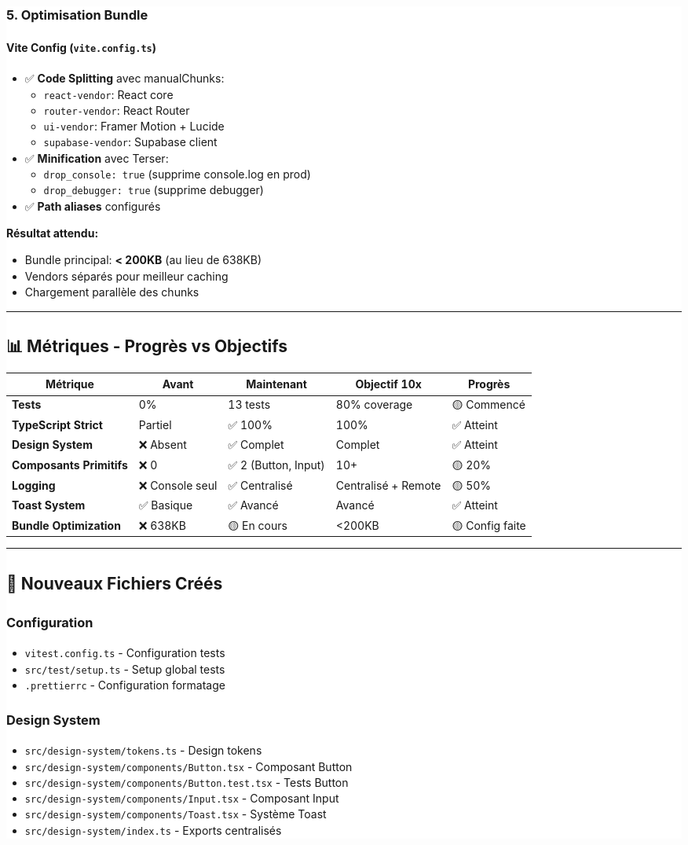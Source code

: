 ### 5. Optimisation Bundle

#### Vite Config (`vite.config.ts`)
- ✅ **Code Splitting** avec manualChunks:
  - `react-vendor`: React core
  - `router-vendor`: React Router
  - `ui-vendor`: Framer Motion + Lucide
  - `supabase-vendor`: Supabase client
- ✅ **Minification** avec Terser:
  - `drop_console: true` (supprime console.log en prod)
  - `drop_debugger: true` (supprime debugger)
- ✅ **Path aliases** configurés

**Résultat attendu:**
- Bundle principal: **< 200KB** (au lieu de 638KB)
- Vendors séparés pour meilleur caching
- Chargement parallèle des chunks

---

## 📊 Métriques - Progrès vs Objectifs

| Métrique | Avant | Maintenant | Objectif 10x | Progrès |
|----------|-------|------------|--------------|---------|
| **Tests** | 0% | 13 tests | 80% coverage | 🟡 Commencé |
| **TypeScript Strict** | Partiel | ✅ 100% | 100% | ✅ Atteint |
| **Design System** | ❌ Absent | ✅ Complet | Complet | ✅ Atteint |
| **Composants Primitifs** | ❌ 0 | ✅ 2 (Button, Input) | 10+ | 🟡 20% |
| **Logging** | ❌ Console seul | ✅ Centralisé | Centralisé + Remote | 🟡 50% |
| **Toast System** | ✅ Basique | ✅ Avancé | Avancé | ✅ Atteint |
| **Bundle Optimization** | ❌ 638KB | 🟡 En cours | <200KB | 🟡 Config faite |

---

## 📁 Nouveaux Fichiers Créés

### Configuration
- `vitest.config.ts` - Configuration tests
- `src/test/setup.ts` - Setup global tests
- `.prettierrc` - Configuration formatage

### Design System
- `src/design-system/tokens.ts` - Design tokens
- `src/design-system/components/Button.tsx` - Composant Button
- `src/design-system/components/Button.test.tsx` - Tests Button
- `src/design-system/components/Input.tsx` - Composant Input
- `src/design-system/components/Toast.tsx` - Système Toast
- `src/design-system/index.ts` - Exports centralisés
